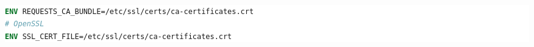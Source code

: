 ```dockerfile title="Example of a Dockerfile that uses a self-signed certificate"
ENV REQUESTS_CA_BUNDLE=/etc/ssl/certs/ca-certificates.crt
# OpenSSL
ENV SSL_CERT_FILE=/etc/ssl/certs/ca-certificates.crt
```
